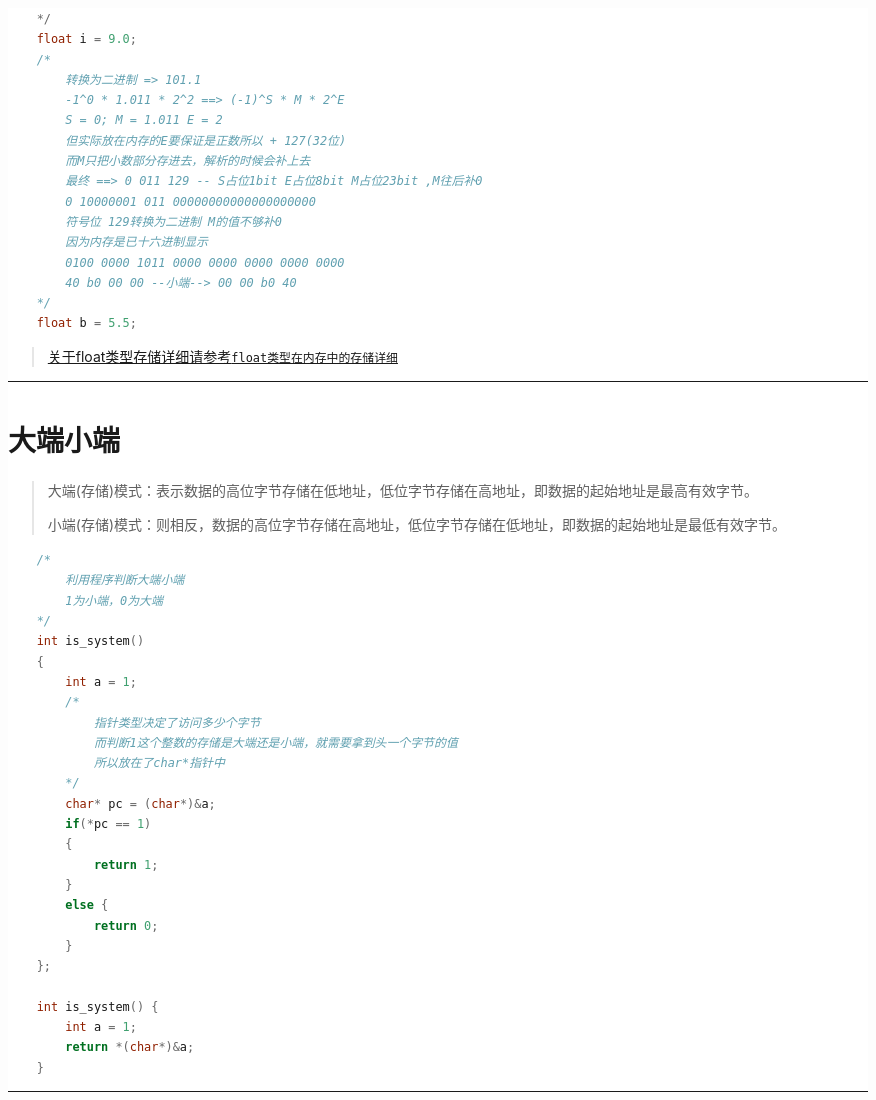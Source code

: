 ```c
    */
    float i = 9.0;
    /*
		转换为二进制 => 101.1  
		-1^0 * 1.011 * 2^2 ==> (-1)^S * M * 2^E
		S = 0; M = 1.011 E = 2
		但实际放在内存的E要保证是正数所以 + 127(32位)
		而M只把小数部分存进去，解析的时候会补上去
		最终 ==> 0 011 129 -- S占位1bit E占位8bit M占位23bit ,M往后补0
		0 10000001 011 00000000000000000000
		符号位 129转换为二进制 M的值不够补0
		因为内存是已十六进制显示
		0100 0000 1011 0000 0000 0000 0000 0000
		40 b0 00 00 --小端--> 00 00 b0 40
	*/
    float b = 5.5;

```

> [关于float类型存储详细请参考`float类型在内存中的存储详细`](./show_detail/detail.md#float类型在内存中的存储详细)

---

# 大端小端

> 大端(存储)模式：表示数据的高位字节存储在低地址，低位字节存储在高地址，即数据的起始地址是最高有效字节。
> 
> 小端(存储)模式：则相反，数据的高位字节存储在高地址，低位字节存储在低地址，即数据的起始地址是最低有效字节。

```c
    /*
        利用程序判断大端小端
        1为小端，0为大端
    */
    int is_system()
    {
        int a = 1;
        /*
            指针类型决定了访问多少个字节
            而判断1这个整数的存储是大端还是小端，就需要拿到头一个字节的值
            所以放在了char*指针中
        */
        char* pc = (char*)&a;
        if(*pc == 1)
        {
            return 1;
        }
        else {
            return 0;
        }
    };

    int is_system() {
        int a = 1;
        return *(char*)&a;
    }
```

---